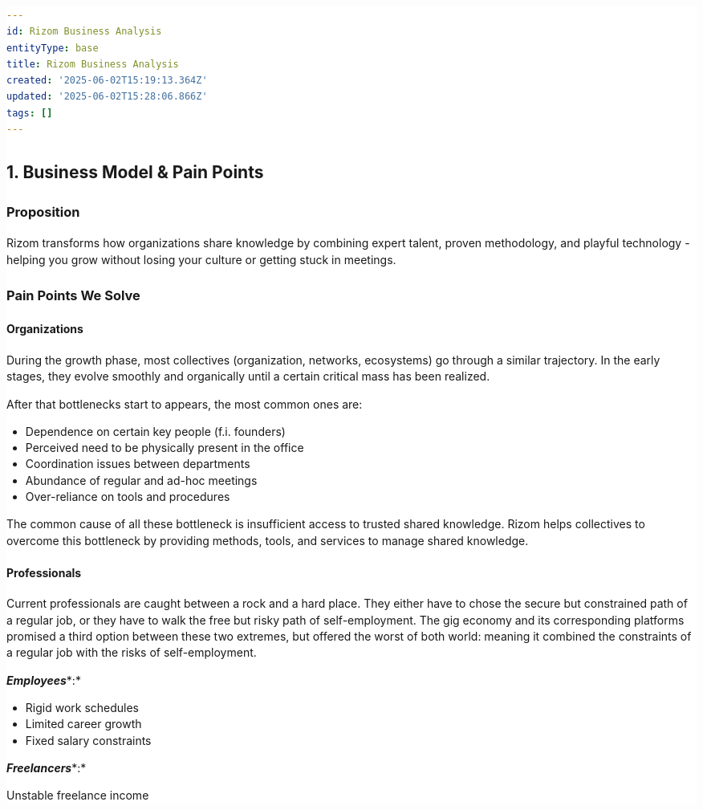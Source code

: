 ```yaml
---
id: Rizom Business Analysis
entityType: base
title: Rizom Business Analysis
created: '2025-06-02T15:19:13.364Z'
updated: '2025-06-02T15:28:06.866Z'
tags: []
---
```

## 1. Business Model & Pain Points

### Proposition

Rizom transforms how organizations share knowledge by combining expert talent, proven methodology, and playful technology - helping you grow without losing your culture or getting stuck in meetings.

### Pain Points We Solve

#### Organizations

During the growth phase, most collectives (organization, networks, ecosystems)  go through a similar trajectory. In the early stages, they evolve smoothly and organically until a certain critical mass has been realized. 

After that bottlenecks start to appears, the most common ones are:

* Dependence on certain key people (f.i. founders)
* Perceived need to be physically present in the office
* Coordination issues between departments
* Abundance of regular and ad-hoc meetings
* Over-reliance on tools and procedures

The common cause of all these bottleneck is insufficient access to trusted shared knowledge. Rizom helps collectives to overcome this bottleneck by providing methods, tools, and services to manage shared knowledge.

#### Professionals

Current professionals are caught between a rock and a hard place. They either have to chose the secure but constrained path of a regular job, or they have to walk the free but risky path of self-employment. The gig economy and its corresponding platforms promised a third option between these two extremes, but offered the worst of both world: meaning it combined the constraints of a regular job with the risks of self-employment.

***Employees****:*

* Rigid work schedules
* Limited career growth
* Fixed salary constraints

***Freelancers****:*

Unstable freelance income
